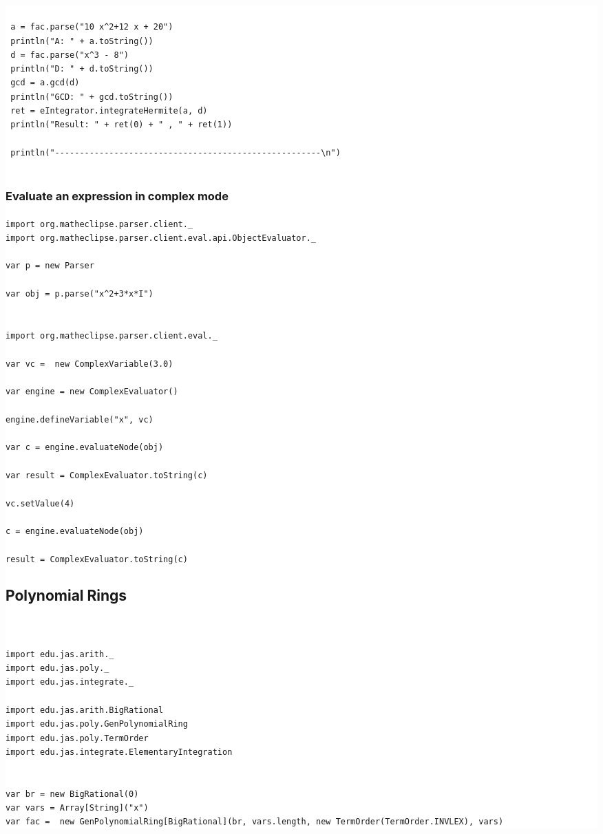 ```

 a = fac.parse("10 x^2+12 x + 20")
 println("A: " + a.toString())
 d = fac.parse("x^3 - 8")
 println("D: " + d.toString())
 gcd = a.gcd(d)
 println("GCD: " + gcd.toString())
 ret = eIntegrator.integrateHermite(a, d)
 println("Result: " + ret(0) + " , " + ret(1))

 println("------------------------------------------------------\n")
  
```

### Evaluate an expression in complex mode ###

```
import org.matheclipse.parser.client._
import org.matheclipse.parser.client.eval.api.ObjectEvaluator._

var p = new Parser

var obj = p.parse("x^2+3*x*I")


import org.matheclipse.parser.client.eval._

var vc =  new ComplexVariable(3.0)

var engine = new ComplexEvaluator()

engine.defineVariable("x", vc)

var c = engine.evaluateNode(obj)

var result = ComplexEvaluator.toString(c)

vc.setValue(4)

c = engine.evaluateNode(obj)

result = ComplexEvaluator.toString(c)

```

## Polynomial Rings ##
```


import edu.jas.arith._  
import edu.jas.poly._  
import edu.jas.integrate._  

import edu.jas.arith.BigRational
import edu.jas.poly.GenPolynomialRing
import edu.jas.poly.TermOrder
import edu.jas.integrate.ElementaryIntegration


var br = new BigRational(0)
var vars = Array[String]("x")
var fac =  new GenPolynomialRing[BigRational](br, vars.length, new TermOrder(TermOrder.INVLEX), vars)
```